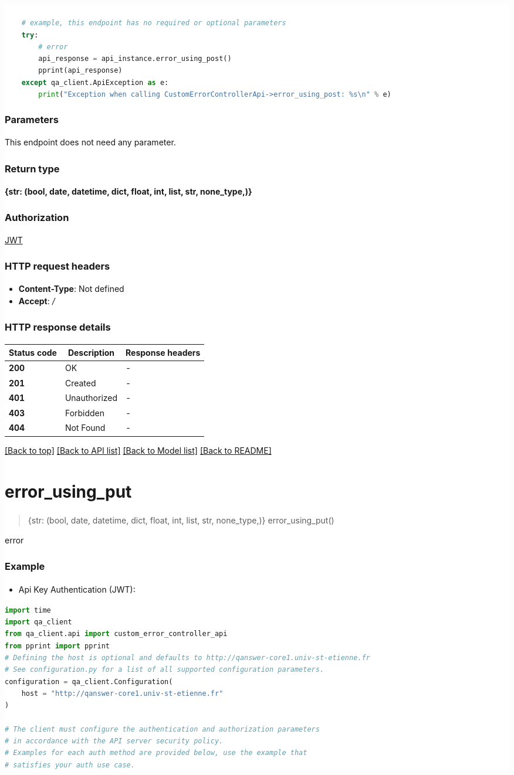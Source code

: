 ```python

    # example, this endpoint has no required or optional parameters
    try:
        # error
        api_response = api_instance.error_using_post()
        pprint(api_response)
    except qa_client.ApiException as e:
        print("Exception when calling CustomErrorControllerApi->error_using_post: %s\n" % e)
```


### Parameters
This endpoint does not need any parameter.

### Return type

**{str: (bool, date, datetime, dict, float, int, list, str, none_type,)}**

### Authorization

[JWT](../README.md#JWT)

### HTTP request headers

 - **Content-Type**: Not defined
 - **Accept**: */*


### HTTP response details

| Status code | Description | Response headers |
|-------------|-------------|------------------|
**200** | OK |  -  |
**201** | Created |  -  |
**401** | Unauthorized |  -  |
**403** | Forbidden |  -  |
**404** | Not Found |  -  |

[[Back to top]](#) [[Back to API list]](../README.md#documentation-for-api-endpoints) [[Back to Model list]](../README.md#documentation-for-models) [[Back to README]](../README.md)

# **error_using_put**
> {str: (bool, date, datetime, dict, float, int, list, str, none_type,)} error_using_put()

error

### Example

* Api Key Authentication (JWT):

```python
import time
import qa_client
from qa_client.api import custom_error_controller_api
from pprint import pprint
# Defining the host is optional and defaults to http://qanswer-core1.univ-st-etienne.fr
# See configuration.py for a list of all supported configuration parameters.
configuration = qa_client.Configuration(
    host = "http://qanswer-core1.univ-st-etienne.fr"
)

# The client must configure the authentication and authorization parameters
# in accordance with the API server security policy.
# Examples for each auth method are provided below, use the example that
# satisfies your auth use case.
```